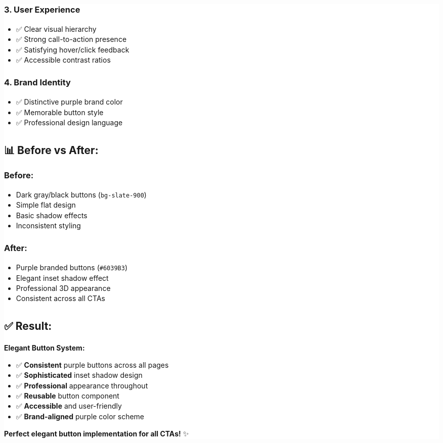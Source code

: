 ### **3. User Experience**
- ✅ Clear visual hierarchy
- ✅ Strong call-to-action presence
- ✅ Satisfying hover/click feedback
- ✅ Accessible contrast ratios

### **4. Brand Identity**
- ✅ Distinctive purple brand color
- ✅ Memorable button style
- ✅ Professional design language

## 📊 **Before vs After:**

### **Before:**
- Dark gray/black buttons (`bg-slate-900`)
- Simple flat design
- Basic shadow effects
- Inconsistent styling

### **After:**
- Purple branded buttons (`#6039B3`)
- Elegant inset shadow effect
- Professional 3D appearance
- Consistent across all CTAs

## ✅ **Result:**

**Elegant Button System:**
- ✅ **Consistent** purple buttons across all pages
- ✅ **Sophisticated** inset shadow design
- ✅ **Professional** appearance throughout
- ✅ **Reusable** button component
- ✅ **Accessible** and user-friendly
- ✅ **Brand-aligned** purple color scheme

**Perfect elegant button implementation for all CTAs!** ✨
